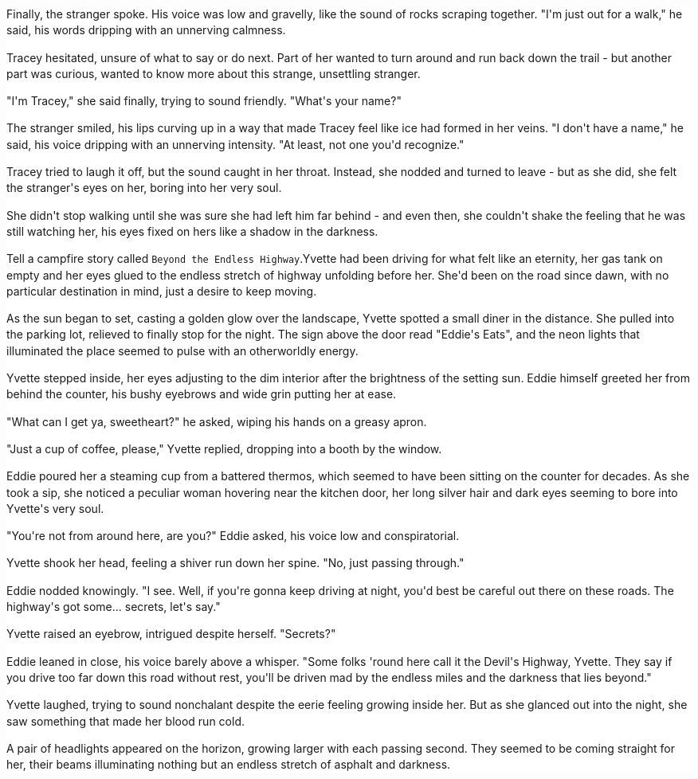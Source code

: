 Finally, the stranger spoke. His voice was low and gravelly, like the sound of rocks scraping together. "I'm just out for a walk," he said, his words dripping with an unnerving calmness.

Tracey hesitated, unsure of what to say or do next. Part of her wanted to turn around and run back down the trail - but another part was curious, wanted to know more about this strange, unsettling stranger.

"I'm Tracey," she said finally, trying to sound friendly. "What's your name?"

The stranger smiled, his lips curving up in a way that made Tracey feel like ice had formed in her veins. "I don't have a name," he said, his voice dripping with an unnerving intensity. "At least, not one you'd recognize."

Tracey tried to laugh it off, but the sound caught in her throat. Instead, she nodded and turned to leave - but as she did, she felt the stranger's eyes on her, boring into her very soul.

She didn't stop walking until she was sure she had left him far behind - and even then, she couldn't shake the feeling that he was still watching her, his eyes fixed on hers like a shadow in the darkness.<end>

Tell a campfire story called `Beyond the Endless Highway`.<start>Yvette had been driving for what felt like an eternity, her gas tank on empty and her eyes glued to the endless stretch of highway unfolding before her. She'd been on the road since dawn, with no particular destination in mind, just a desire to keep moving.

As the sun began to set, casting a golden glow over the landscape, Yvette spotted a small diner in the distance. She pulled into the parking lot, relieved to finally stop for the night. The sign above the door read "Eddie's Eats", and the neon lights that illuminated the place seemed to pulse with an otherworldly energy.

Yvette stepped inside, her eyes adjusting to the dim interior after the brightness of the setting sun. Eddie himself greeted her from behind the counter, his bushy eyebrows and wide grin putting her at ease.

"What can I get ya, sweetheart?" he asked, wiping his hands on a greasy apron.

"Just a cup of coffee, please," Yvette replied, dropping into a booth by the window.

Eddie poured her a steaming cup from a battered thermos, which seemed to have been sitting on the counter for decades. As she took a sip, she noticed a peculiar woman hovering near the kitchen door, her long silver hair and dark eyes seeming to bore into Yvette's very soul.

"You're not from around here, are you?" Eddie asked, his voice low and conspiratorial.

Yvette shook her head, feeling a shiver run down her spine. "No, just passing through."

Eddie nodded knowingly. "I see. Well, if you're gonna keep driving at night, you'd best be careful out there on these roads. The highway's got some... secrets, let's say."

Yvette raised an eyebrow, intrigued despite herself. "Secrets?"

Eddie leaned in close, his voice barely above a whisper. "Some folks 'round here call it the Devil's Highway, Yvette. They say if you drive too far down this road without rest, you'll be driven mad by the endless miles and the darkness that lies beyond."

Yvette laughed, trying to sound nonchalant despite the eerie feeling growing inside her. But as she glanced out into the night, she saw something that made her blood run cold.

A pair of headlights appeared on the horizon, growing larger with each passing second. They seemed to be coming straight for her, their beams illuminating nothing but an endless stretch of asphalt and darkness.
